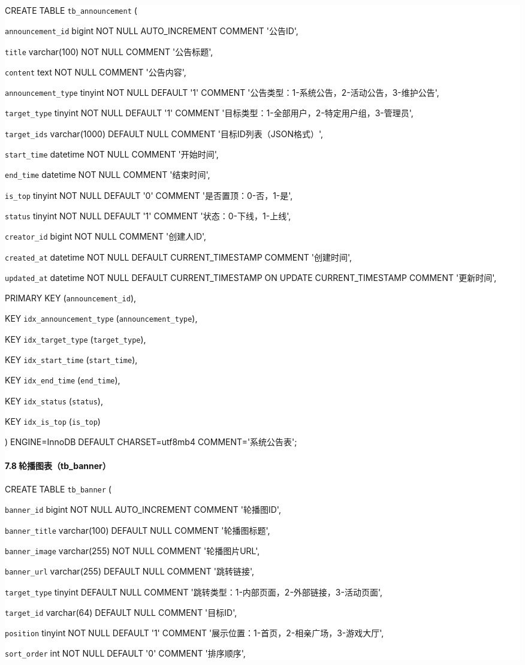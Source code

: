CREATE TABLE `tb_announcement` (

 `announcement_id` bigint NOT NULL AUTO_INCREMENT COMMENT '公告ID',

 `title` varchar(100) NOT NULL COMMENT '公告标题',

 `content` text NOT NULL COMMENT '公告内容',

 `announcement_type` tinyint NOT NULL DEFAULT '1' COMMENT '公告类型：1-系统公告，2-活动公告，3-维护公告',

 `target_type` tinyint NOT NULL DEFAULT '1' COMMENT '目标类型：1-全部用户，2-特定用户组，3-管理员',

 `target_ids` varchar(1000) DEFAULT NULL COMMENT '目标ID列表（JSON格式）',

 `start_time` datetime NOT NULL COMMENT '开始时间',

 `end_time` datetime NOT NULL COMMENT '结束时间',

 `is_top` tinyint NOT NULL DEFAULT '0' COMMENT '是否置顶：0-否，1-是',

 `status` tinyint NOT NULL DEFAULT '1' COMMENT '状态：0-下线，1-上线',

 `creator_id` bigint NOT NULL COMMENT '创建人ID',

 `created_at` datetime NOT NULL DEFAULT CURRENT_TIMESTAMP COMMENT '创建时间',

 `updated_at` datetime NOT NULL DEFAULT CURRENT_TIMESTAMP ON UPDATE CURRENT_TIMESTAMP COMMENT '更新时间',

 PRIMARY KEY (`announcement_id`),

 KEY `idx_announcement_type` (`announcement_type`),

 KEY `idx_target_type` (`target_type`),

 KEY `idx_start_time` (`start_time`),

 KEY `idx_end_time` (`end_time`),

 KEY `idx_status` (`status`),

 KEY `idx_is_top` (`is_top`)

) ENGINE=InnoDB DEFAULT CHARSET=utf8mb4 COMMENT='系统公告表';

#### 7.8 轮播图表（tb_banner）

CREATE TABLE `tb_banner` (

 `banner_id` bigint NOT NULL AUTO_INCREMENT COMMENT '轮播图ID',

 `banner_title` varchar(100) DEFAULT NULL COMMENT '轮播图标题',

 `banner_image` varchar(255) NOT NULL COMMENT '轮播图片URL',

 `banner_url` varchar(255) DEFAULT NULL COMMENT '跳转链接',

 `target_type` tinyint DEFAULT NULL COMMENT '跳转类型：1-内部页面，2-外部链接，3-活动页面',

 `target_id` varchar(64) DEFAULT NULL COMMENT '目标ID',

 `position` tinyint NOT NULL DEFAULT '1' COMMENT '展示位置：1-首页，2-相亲广场，3-游戏大厅',

 `sort_order` int NOT NULL DEFAULT '0' COMMENT '排序顺序',
